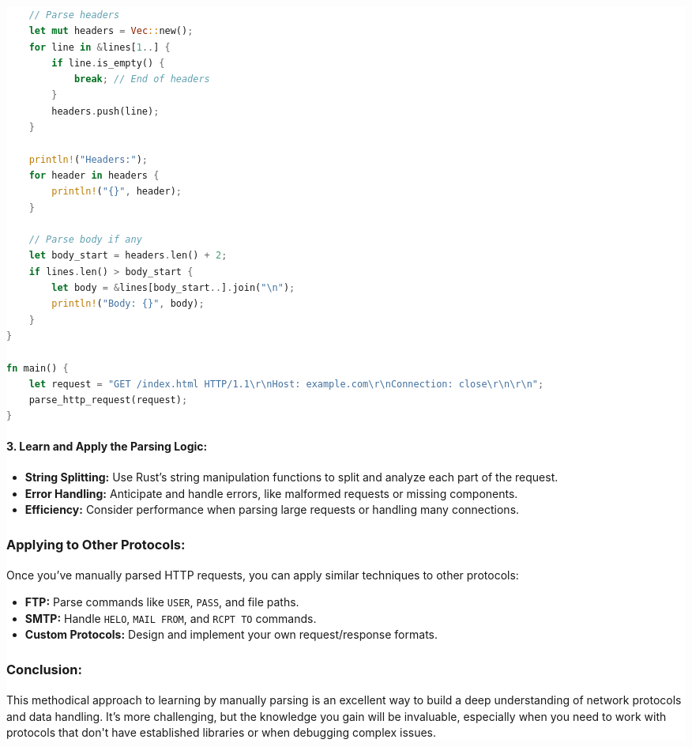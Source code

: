 ```rust
    // Parse headers
    let mut headers = Vec::new();
    for line in &lines[1..] {
        if line.is_empty() {
            break; // End of headers
        }
        headers.push(line);
    }

    println!("Headers:");
    for header in headers {
        println!("{}", header);
    }

    // Parse body if any
    let body_start = headers.len() + 2;
    if lines.len() > body_start {
        let body = &lines[body_start..].join("\n");
        println!("Body: {}", body);
    }
}

fn main() {
    let request = "GET /index.html HTTP/1.1\r\nHost: example.com\r\nConnection: close\r\n\r\n";
    parse_http_request(request);
}


```

#### 3. **Learn and Apply the Parsing Logic:**

*   **String Splitting:** Use Rust’s string manipulation functions to split and analyze each part of the request.
*   **Error Handling:** Anticipate and handle errors, like malformed requests or missing components.
*   **Efficiency:** Consider performance when parsing large requests or handling many connections.

### Applying to Other Protocols:

Once you’ve manually parsed HTTP requests, you can apply similar techniques to other protocols:

*   **FTP:** Parse commands like `USER`, `PASS`, and file paths.
*   **SMTP:** Handle `HELO`, `MAIL FROM`, and `RCPT TO` commands.
*   **Custom Protocols:** Design and implement your own request/response formats.

### Conclusion:

This methodical approach to learning by manually parsing is an excellent way to build a deep understanding of network protocols and data handling. It’s more challenging, but the knowledge you gain will be invaluable, especially when you need to work with protocols that don't have established libraries or when debugging complex issues.

